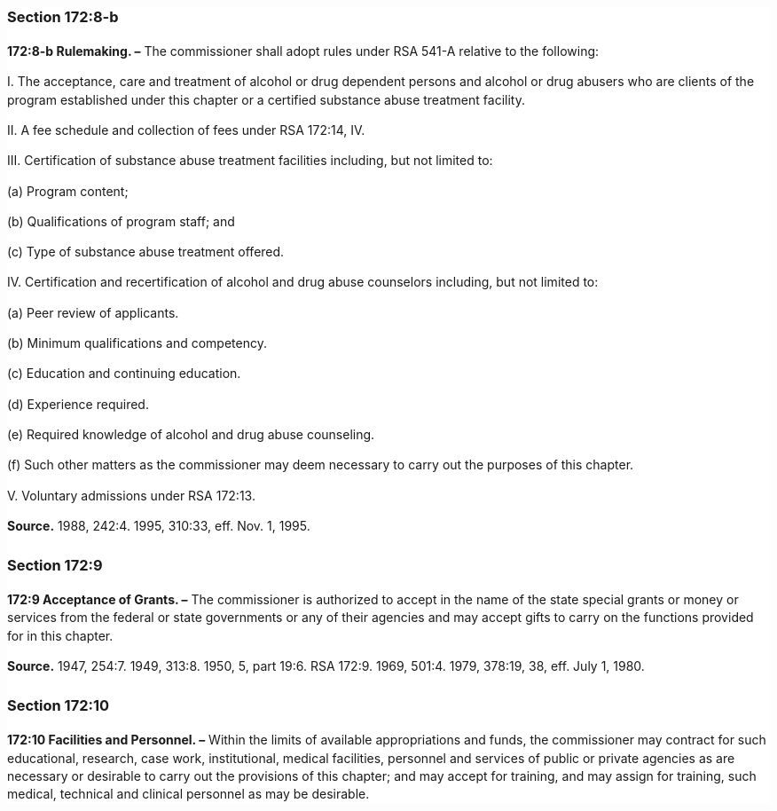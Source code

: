 ### Section 172:8-b

 **172:8-b Rulemaking. –** The commissioner shall adopt rules under
RSA 541-A relative to the following:
                                             
 I. The acceptance, care and treatment of alcohol or drug dependent
persons and alcohol or drug abusers who are clients of the program
established under this chapter or a certified substance abuse treatment
facility.
                                             
 II. A fee schedule and collection of fees under RSA 172:14, IV.
                                             
 III. Certification of substance abuse treatment facilities
including, but not limited to:
                                             
 (a) Program content;
                                             
 (b) Qualifications of program staff; and
                                             
 (c) Type of substance abuse treatment offered.
                                             
 IV. Certification and recertification of alcohol and drug abuse
counselors including, but not limited to:
                                             
 (a) Peer review of applicants.
                                             
 (b) Minimum qualifications and competency.
                                             
 (c) Education and continuing education.
                                             
 (d) Experience required.
                                             
 (e) Required knowledge of alcohol and drug abuse counseling.
                                             
 (f) Such other matters as the commissioner may deem necessary to
carry out the purposes of this chapter.
                                             
 V. Voluntary admissions under RSA 172:13.

**Source.** 1988, 242:4. 1995, 310:33, eff. Nov. 1, 1995.

### Section 172:9

 **172:9 Acceptance of Grants. –** The commissioner is authorized to
accept in the name of the state special grants or money or services from
the federal or state governments or any of their agencies and may accept
gifts to carry on the functions provided for in this chapter.

**Source.** 1947, 254:7. 1949, 313:8. 1950, 5, part 19:6. RSA 172:9.
1969, 501:4. 1979, 378:19, 38, eff. July 1, 1980.

### Section 172:10

 **172:10 Facilities and Personnel. –** Within the limits of
available appropriations and funds, the commissioner may contract for
such educational, research, case work, institutional, medical
facilities, personnel and services of public or private agencies as are
necessary or desirable to carry out the provisions of this chapter; and
may accept for training, and may assign for training, such medical,
technical and clinical personnel as may be desirable.
